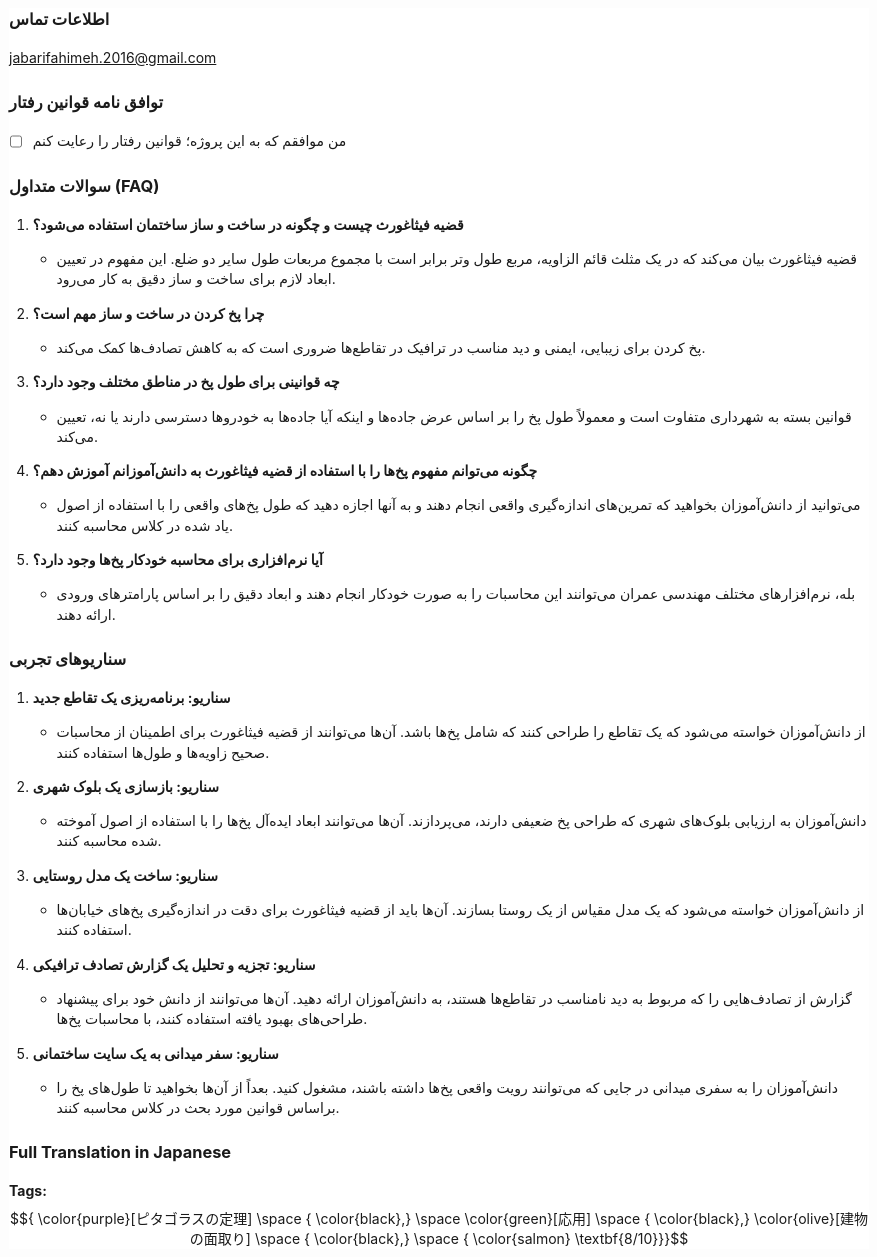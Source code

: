 ### اطلاعات تماس 

jabarifahimeh.2016@gmail.com 

### توافق نامه قوانین رفتار 

- [ ] من موافقم که به این پروژه؛ قوانین رفتار را رعایت کنم 

### سوالات متداول (FAQ)
1. **قضیه فیثاغورث چیست و چگونه در ساخت و ساز ساختمان استفاده می‌شود؟**
   - قضیه فیثاغورث بیان می‌کند که در یک مثلث قائم الزاویه، مربع طول وتر برابر است با مجموع مربعات طول سایر دو ضلع. این مفهوم در تعیین ابعاد لازم برای ساخت و ساز دقیق به کار می‌رود.

2. **چرا پخ کردن در ساخت و ساز مهم است؟**
   - پخ کردن برای زیبایی، ایمنی و دید مناسب در ترافیک در تقاطع‌ها ضروری است که به کاهش تصادف‌ها کمک می‌کند.

3. **چه قوانینی برای طول پخ در مناطق مختلف وجود دارد؟**
   - قوانین بسته به شهرداری متفاوت است و معمولاً طول پخ را بر اساس عرض جاده‌ها و اینکه آیا جاده‌ها به خودروها دسترسی دارند یا نه، تعیین می‌کند.

4. **چگونه می‌توانم مفهوم پخ‌ها را با استفاده از قضیه فیثاغورث به دانش‌آموزانم آموزش دهم؟**
   - می‌توانید از دانش‌آموزان بخواهید که تمرین‌های اندازه‌گیری واقعی انجام دهند و به آنها اجازه دهید که طول پخ‌های واقعی را با استفاده از اصول یاد شده در کلاس محاسبه کنند.

5. **آیا نرم‌افزاری برای محاسبه خودکار پخ‌ها وجود دارد؟**
   - بله، نرم‌افزارهای مختلف مهندسی عمران می‌توانند این محاسبات را به صورت خودکار انجام دهند و ابعاد دقیق را بر اساس پارامترهای ورودی ارائه دهند.

### سناریوهای تجربی
1. **سناریو: برنامه‌ریزی یک تقاطع جدید**
   - از دانش‌آموزان خواسته می‌شود که یک تقاطع را طراحی کنند که شامل پخ‌ها باشد. آن‌ها می‌توانند از قضیه فیثاغورث برای اطمینان از محاسبات صحیح زاویه‌ها و طول‌ها استفاده کنند.

2. **سناریو: بازسازی یک بلوک شهری**
   - دانش‌آموزان به ارزیابی بلوک‌های شهری که طراحی پخ ضعیفی دارند، می‌پردازند. آن‌ها می‌توانند ابعاد ایده‌آل پخ‌ها را با استفاده از اصول آموخته شده محاسبه کنند.

3. **سناریو: ساخت یک مدل روستایی**
   - از دانش‌آموزان خواسته می‌شود که یک مدل مقیاس از یک روستا بسازند. آن‌ها باید از قضیه فیثاغورث برای دقت در اندازه‌گیری پخ‌های خیابان‌ها استفاده کنند.

4. **سناریو: تجزیه و تحلیل یک گزارش تصادف ترافیکی**
   - گزارش از تصادف‌هایی را که مربوط به دید نامناسب در تقاطع‌ها هستند، به دانش‌آموزان ارائه دهید. آن‌ها می‌توانند از دانش خود برای پیشنهاد طراحی‌های بهبود یافته استفاده کنند، با محاسبات پخ‌ها.

5. **سناریو: سفر میدانی به یک سایت ساختمانی**
   - دانش‌آموزان را به سفری میدانی در جایی که می‌توانند رویت واقعی پخ‌ها داشته باشند، مشغول کنید. بعداً از آن‌ها بخواهید تا طول‌های پخ را براساس قوانین مورد بحث در کلاس محاسبه کنند.

### Full Translation in Japanese
**Tags:** $${ \color{purple}[ピタゴラスの定理] \space { \color{black},} \space \color{green}[応用] \space { \color{black},} \color{olive}[建物の面取り] \space { \color{black},} \space { \color{salmon} \textbf{8/10}}}$$
